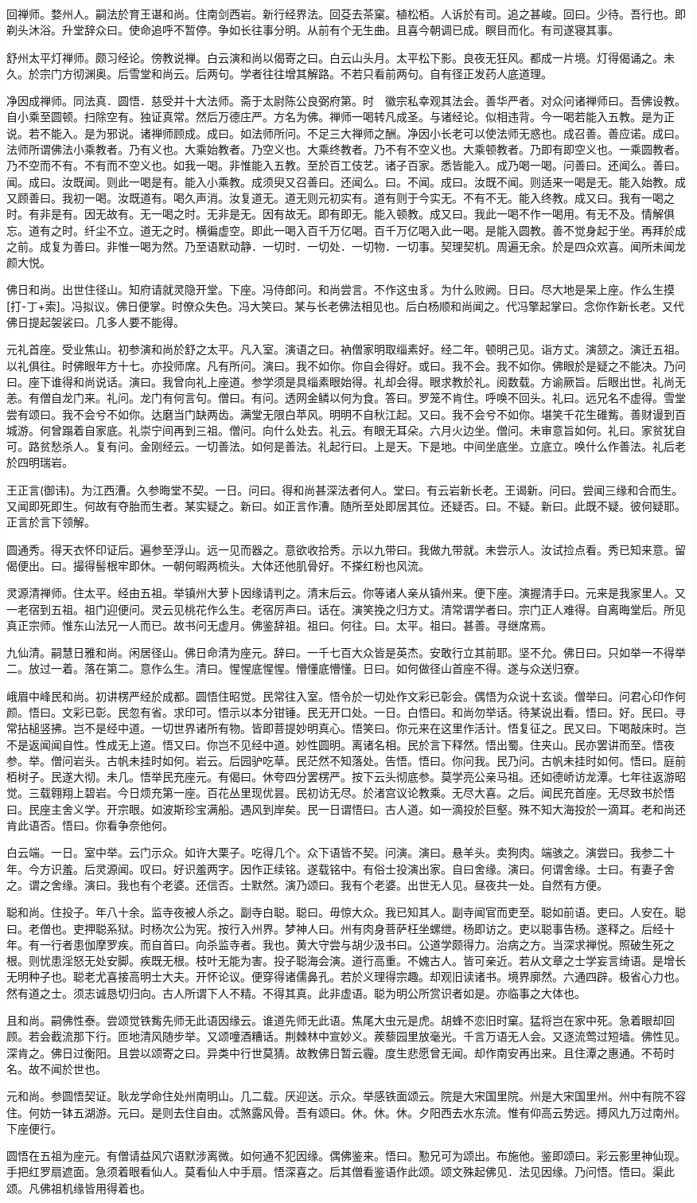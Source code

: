 回禅师。婺州人。嗣法於育王谌和尚。住南剑西岩。新行经界法。回芟去茶窠。植松栢。人诉於有司。追之甚峻。回曰。少待。吾行也。即剃头沐浴。升堂辞众曰。使命追呼不暂停。争如长往事分明。从前有个无生曲。且喜今朝调已成。瞑目而化。有司遂寝其事。  

舒州太平灯禅师。颇习经论。傍教说禅。白云演和尚以偈寄之曰。白云山头月。太平松下影。良夜无狂风。都成一片境。灯得偈诵之。未久。於宗门方彻渊奥。后雪堂和尚云。后两句。学者往往增其解路。不若只看前两句。自有径正发药人底道理。  

净因成禅师。同法真．圆悟．慈受并十大法师。斋于太尉陈公良弼府第。时　徽宗私幸观其法会。善华严者。对众问诸禅师曰。吾佛设教。自小乘至圆顿。扫除空有。独证真常。然后万德庄严。方名为佛。禅师一喝转凡成圣。与诸经论。似相违背。今一喝若能入五教。是为正说。若不能入。是为邪说。诸禅师顾成。成曰。如法师所问。不足三大禅师之酬。净因小长老可以使法师无惑也。成召善。善应诺。成曰。法师所谓佛法小乘教者。乃有义也。大乘始教者。乃空义也。大乘终教者。乃不有不空义也。大乘顿教者。乃即有即空义也。一乘圆教者。乃不空而不有。不有而不空义也。如我一喝。非惟能入五教。至於百工伎艺。诸子百家。悉皆能入。成乃喝一喝。问善曰。还闻么。善曰。闻。成曰。汝既闻。则此一喝是有。能入小乘教。成须臾又召善曰。还闻么。曰。不闻。成曰。汝既不闻。则适来一喝是无。能入始教。成又顾善曰。我初一喝。汝既道有。喝久声消。汝复道无。道无则元初实有。道有则于今实无。不有不无。能入终教。成又曰。我有一喝之时。有非是有。因无故有。无一喝之时。无非是无。因有故无。即有即无。能入顿教。成又曰。我此一喝不作一喝用。有无不及。情解俱忘。道有之时。纤尘不立。道无之时。横徧虚空。即此一喝入百千万亿喝。百千万亿喝入此一喝。是能入圆教。善不觉身起于坐。再拜於成之前。成复为善曰。非惟一喝为然。乃至语默动静．一切时．一切处．一切物．一切事。契理契机。周遍无余。於是四众欢喜。闻所未闻龙颜大悦。  

佛日和尚。出世住径山。知府请就灵隐开堂。下座。冯侍郎问。和尚尝言。不作这虫豸。为什么败阙。日曰。尽大地是杲上座。作么生摸[打-丁+索]。冯拟议。佛日便掌。时僚众失色。冯大笑曰。某与长老佛法相见也。后白杨顺和尚闻之。代冯擎起掌曰。念你作新长老。又代佛日提起袈裟曰。几多人要不能得。  

元礼首座。受业焦山。初参演和尚於舒之太平。凡入室。演语之曰。衲僧家明取缁素好。经二年。顿明己见。诣方丈。演颔之。演迁五祖。以礼俱往。时佛眼年方十七。亦投师席。凡有所问。演曰。我不如你。你自会得好。或曰。我不会。我不如你。佛眼於是疑之不能决。乃问曰。座下谁得和尚说话。演曰。我曾向礼上座道。参学须是具缁素眼始得。礼却会得。眼求教於礼。阅数载。方谕厥旨。后眼出世。礼尚无恙。有僧自龙门来。礼问。龙门有何言句。僧曰。有问。透网金鳞以何为食。答曰。罗笼不肯住。呼唤不回头。礼曰。远兄名不虚得。雪堂尝有颂曰。我不会兮不如你。达磨当门缺两齿。满堂无限白苹风。明明不自秋江起。又曰。我不会兮不如你。堪笑千花生碓觜。善财谩到百城游。何曾蹋着自家底。礼崇宁间再到三祖。僧问。向什么处去。礼云。有眼无耳朵。六月火边坐。僧问。未审意旨如何。礼曰。家贫犹自可。路贫愁杀人。复有问。金刚经云。一切善法。如何是善法。礼起行曰。上是天。下是地。中间坐底坐。立底立。唤什么作善法。礼后老於四明瑞岩。  

王正言(御讳)。为江西漕。久参晦堂不契。一日。问曰。得和尚甚深法者何人。堂曰。有云岩新长老。王谒新。问曰。尝闻三缘和合而生。又闻即死即生。何故有夺胎而生者。某实疑之。新曰。如正言作漕。随所至处即居其位。还疑否。曰。不疑。新曰。此既不疑。彼何疑耶。正言於言下领解。  

圆通秀。得天衣怀印证后。遍参至浮山。远一见而器之。意欲收拾秀。示以九带曰。我做九带就。未尝示人。汝试捡点看。秀已知来意。留偈便出。曰。撮得髻根牢即休。一朝何暇两梳头。大体还他肌骨好。不搽红粉也风流。  

灵源清禅师。住太平。经由五祖。举镇州大萝卜因缘请判之。清末后云。你等诸人亲从镇州来。便下座。演握清手曰。元来是我家里人。又一老宿到五祖。祖门迎便问。灵云见桃花作么生。老宿厉声曰。话在。演笑挽之归方丈。清常谓学者曰。宗门正人难得。自离晦堂后。所见真正宗师。惟东山法兄一人而已。故书问无虚月。佛鉴辞祖。祖曰。何往。曰。太平。祖曰。甚善。寻继席焉。  

九仙清。嗣慧日雅和尚。闲居径山。佛日命清为座元。辞曰。一千七百大众皆是英杰。安敢行立其前耶。坚不允。佛日曰。只如举一不得举二。放过一着。落在第二。意作么生。清曰。惺惺底惺惺。懵懂底懵懂。日曰。如何做径山首座不得。遂与众送归寮。  

峨眉中峰民和尚。初讲楞严经於成都。圆悟住昭觉。民常往入室。悟令於一切处作文彩已彰会。偶悟为众说十玄谈。僧举曰。问君心印作何颜。悟曰。文彩已彰。民忽有省。求印可。悟示以本分钳锤。民无开口处。一日。白悟曰。和尚勿举话。待某说出看。悟曰。好。民曰。寻常拈槌竖拂。岂不是经中道。一切世界诸所有物。皆即菩提妙明真心。悟笑曰。你元来在这里作活计。悟复征之。民又曰。下喝敲床时。岂不是返闻闻自性。性成无上道。悟又曰。你岂不见经中道。妙性圆明。离诸名相。民於言下释然。悟出蜀。住夹山。民亦罢讲而至。悟夜参。举。僧问岩头。古帆未挂时如何。岩云。后园驴吃草。民茫然不知落处。告悟。悟曰。你问我。民乃问。古帆未挂时如何。悟曰。庭前栢树子。民遂大彻。未几。悟举民充座元。有偈曰。休夸四分罢楞严。按下云头彻底参。莫学亮公亲马祖。还如德峤访龙潭。七年往返游昭觉。三载翱翔上碧岩。今日烦充第一座。百花丛里现优昙。民初访无尽。於渚宫议论教乘。无尽大喜。之后。闻民充首座。无尽致书於悟曰。民座主舍义学。开宗眼。如波斯珍宝满船。遇风到岸矣。民一日谓悟曰。古人道。如一滴投於巨壑。殊不知大海投於一滴耳。老和尚还肯此语否。悟曰。你看争奈他何。  

白云端。一日。室中举。云门示众。如许大栗子。吃得几个。众下语皆不契。问演。演曰。悬羊头。卖狗肉。端骇之。演尝曰。我参二十年。今方识羞。后灵源闻。叹曰。好识羞两字。因作正续铭。遂载铭中。有俗士投演出家。自曰舍缘。演曰。何谓舍缘。士曰。有妻子舍之。谓之舍缘。演曰。我也有个老婆。还信否。士默然。演乃颂曰。我有个老婆。出世无人见。昼夜共一处。自然有方便。  

聪和尚。住投子。年八十余。监寺夜被人杀之。副寺白聪。聪曰。毋惊大众。我已知其人。副寺闻官而吏至。聪如前语。吏曰。人安在。聪曰。老僧也。吏押聪系狱。时杨次公为宪。按行入州界。梦神人曰。州有肉身菩萨枉坐螺绁。杨即访之。吏以聪事告杨。遂释之。后经十年。有一行者患伽摩罗疾。而自首曰。向杀监寺者。我也。黄大守尝与胡少汲书曰。公道学颇得力。治病之方。当深求禅悦。照破生死之根。则忧患淫怒无处安脚。疾既无根。枝叶无能为害。投子聪海会演。道行高重。不媿古人。皆可亲近。若从文章之士学妄言绮语。是增长无明种子也。聪老尤喜接高明士大夫。开怀论议。便穿得诸儒鼻孔。若於义理得宗趣。却观旧读诸书。境界廓然。六通四辟。极省心力也。然有道之士。须志诚恳切归向。古人所谓下人不精。不得其真。此非虚语。聪为明公所赏识者如是。亦临事之大体也。  

且和尚。嗣佛性泰。尝颂觉铁觜先师无此语因缘云。谁道先师无此语。焦尾大虫元是虎。胡蜂不恋旧时窠。猛将岂在家中死。急着眼却回顾。若会截流那下行。匝地清风随步举。又颂噇酒糟话。荆棘林中宣妙义。蒺藜园里放毫光。千言万语无人会。又逐流莺过短墙。佛性见。深肯之。佛日过衡阳。且尝以颂寄之曰。异类中行世莫猜。故教佛日暂云霾。度生悲愿曾无闻。却作南安再出来。且住潭之惠通。不苟时名。故不闻於世也。  

元和尚。参圆悟契证。耿龙学命住处州南明山。几二载。厌迎送。示众。举感铁面颂云。院是大宋国里院。州是大宋国里州。州中有院不容住。何妨一钵五湖游。元曰。是则去住自由。忒煞露风骨。吾有颂曰。休。休。休。夕阳西去水东流。惟有仰高云势远。搏风九万过南州。下座便行。  

圆悟在五祖为座元。有僧请益风穴语默涉离微。如何通不犯因缘。偶佛鉴来。悟曰。懃兄可为颂出。布施他。鉴即颂曰。彩云影里神仙现。手把红罗扇遮面。急须着眼看仙人。莫看仙人中手扇。悟深喜之。后其僧看鉴语作此颂。颂文殊起佛见．法见因缘。乃问悟。悟曰。渠此颂。凡佛祖机缘皆用得着也。  
